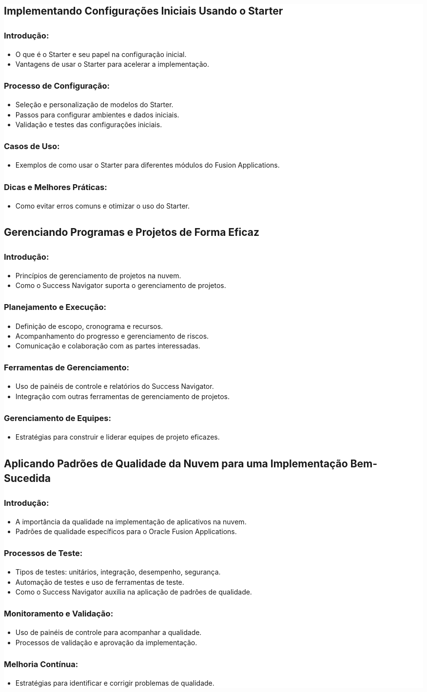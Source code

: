 
## Implementando Configurações Iniciais Usando o Starter
### Introdução:
- O que é o Starter e seu papel na configuração inicial.
- Vantagens de usar o Starter para acelerar a implementação.
### Processo de Configuração:
- Seleção e personalização de modelos do Starter.
- Passos para configurar ambientes e dados iniciais.
- Validação e testes das configurações iniciais.
### Casos de Uso:
- Exemplos de como usar o Starter para diferentes módulos do Fusion Applications.
### Dicas e Melhores Práticas:
- Como evitar erros comuns e otimizar o uso do Starter.

## Gerenciando Programas e Projetos de Forma Eficaz
### Introdução:
- Princípios de gerenciamento de projetos na nuvem.
- Como o Success Navigator suporta o gerenciamento de projetos.
### Planejamento e Execução:
- Definição de escopo, cronograma e recursos.
- Acompanhamento do progresso e gerenciamento de riscos.
- Comunicação e colaboração com as partes interessadas.
### Ferramentas de Gerenciamento:
- Uso de painéis de controle e relatórios do Success Navigator.
- Integração com outras ferramentas de gerenciamento de projetos.
### Gerenciamento de Equipes:
- Estratégias para construir e liderar equipes de projeto eficazes.

## Aplicando Padrões de Qualidade da Nuvem para uma Implementação Bem-Sucedida
### Introdução:
- A importância da qualidade na implementação de aplicativos na nuvem.
- Padrões de qualidade específicos para o Oracle Fusion Applications.
### Processos de Teste:
- Tipos de testes: unitários, integração, desempenho, segurança.
- Automação de testes e uso de ferramentas de teste.
- Como o Success Navigator auxilia na aplicação de padrões de qualidade.
### Monitoramento e Validação:
- Uso de painéis de controle para acompanhar a qualidade.
- Processos de validação e aprovação da implementação.
### Melhoria Contínua:
- Estratégias para identificar e corrigir problemas de qualidade.
